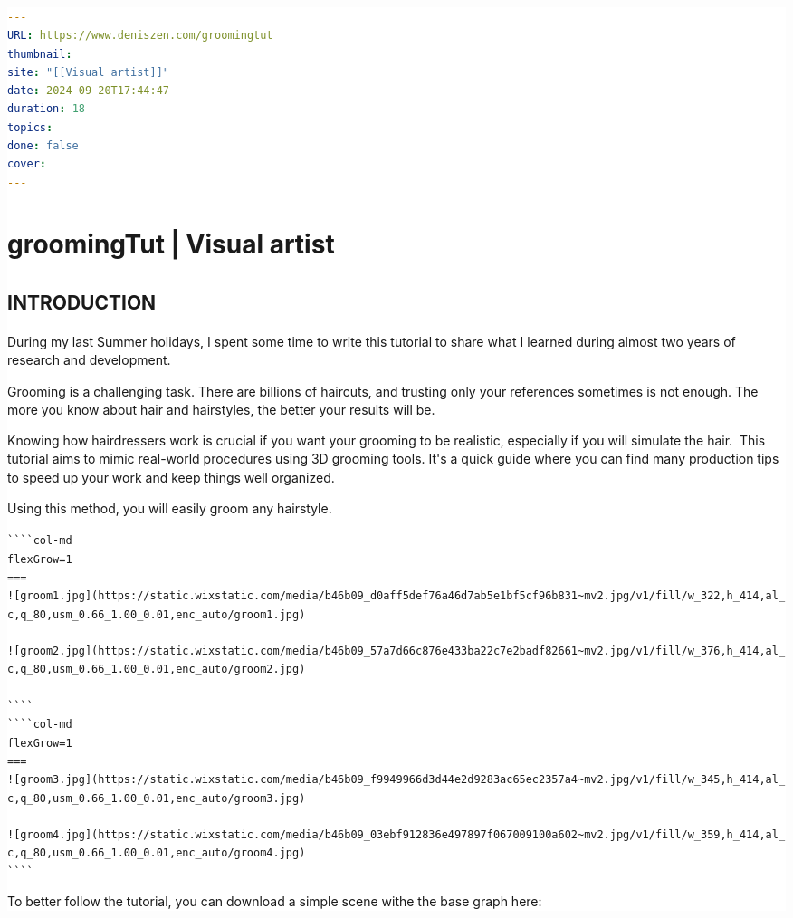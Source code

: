 ```yaml
---
URL: https://www.deniszen.com/groomingtut
thumbnail: 
site: "[[Visual artist]]"
date: 2024-09-20T17:44:47
duration: 18
topics: 
done: false
cover: 
---
```

# groomingTut | Visual artist

## INTRODUCTION

During my last Summer holidays, I spent some time to write this tutorial to share what I learned during almost two years of research and development. 

Grooming is a challenging task. There are billions of haircuts, and trusting only your references sometimes is not enough. The more you know about hair and hairstyles, the better your results will be.

Knowing how hairdressers work is crucial if you want your grooming to be realistic, especially if you will simulate the hair.  This tutorial aims to mimic real-world procedures using 3D grooming tools. It's a quick guide where you can find many production tips to speed up your work and keep things well organized.

Using this method, you will easily groom any hairstyle.
`````col
````col-md
flexGrow=1
===
![groom1.jpg](https://static.wixstatic.com/media/b46b09_d0aff5def76a46d7ab5e1bf5cf96b831~mv2.jpg/v1/fill/w_322,h_414,al_c,q_80,usm_0.66_1.00_0.01,enc_auto/groom1.jpg)

![groom2.jpg](https://static.wixstatic.com/media/b46b09_57a7d66c876e433ba22c7e2badf82661~mv2.jpg/v1/fill/w_376,h_414,al_c,q_80,usm_0.66_1.00_0.01,enc_auto/groom2.jpg)

````
````col-md
flexGrow=1
===
![groom3.jpg](https://static.wixstatic.com/media/b46b09_f9949966d3d44e2d9283ac65ec2357a4~mv2.jpg/v1/fill/w_345,h_414,al_c,q_80,usm_0.66_1.00_0.01,enc_auto/groom3.jpg)

![groom4.jpg](https://static.wixstatic.com/media/b46b09_03ebf912836e497897f067009100a602~mv2.jpg/v1/fill/w_359,h_414,al_c,q_80,usm_0.66_1.00_0.01,enc_auto/groom4.jpg)
````
`````

To better follow the tutorial, you can download a simple scene withe the base graph here:
